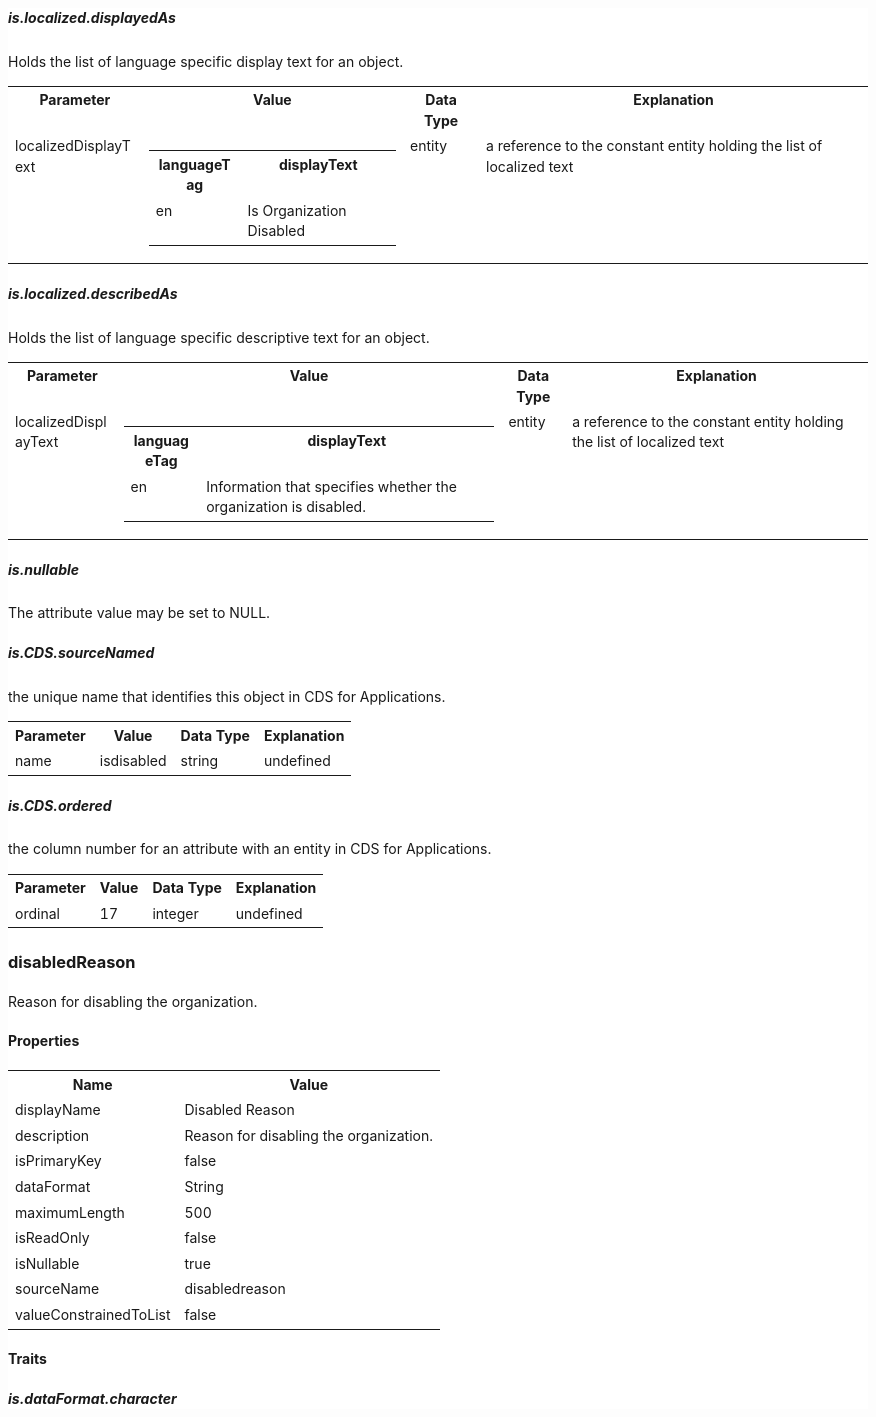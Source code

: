 
##### is.localized.displayedAs

Holds the list of language specific display text for an object.

<table><tr><th>Parameter</th><th>Value</th><th>Data Type</th><th>Explanation</th></tr><tr><td>localizedDisplayText</td><td><table><tr><th>languageTag</th><th>displayText</th></tr><tr><td>en</td><td>Is Organization Disabled</td></tr></table>
</td><td>entity</td><td>a reference to the constant entity holding the list of localized text</td></tr></table>


##### is.localized.describedAs

Holds the list of language specific descriptive text for an object.

<table><tr><th>Parameter</th><th>Value</th><th>Data Type</th><th>Explanation</th></tr><tr><td>localizedDisplayText</td><td><table><tr><th>languageTag</th><th>displayText</th></tr><tr><td>en</td><td>Information that specifies whether the organization is disabled.</td></tr></table>
</td><td>entity</td><td>a reference to the constant entity holding the list of localized text</td></tr></table>


##### is.nullable

The attribute value may be set to NULL.


##### is.CDS.sourceNamed

the unique name that identifies this object in CDS for Applications.

<table><tr><th>Parameter</th><th>Value</th><th>Data Type</th><th>Explanation</th></tr><tr><td>name</td><td>isdisabled</td><td>string</td><td>undefined</td></tr></table>


##### is.CDS.ordered

the column number for an attribute with an entity in CDS for Applications.

<table><tr><th>Parameter</th><th>Value</th><th>Data Type</th><th>Explanation</th></tr><tr><td>ordinal</td><td>17</td><td>integer</td><td>undefined</td></tr></table>


### disabledReason

Reason for disabling the organization.

#### Properties

<table><tr><th>Name</th><th>Value</th></tr><tr><td>displayName</td><td>Disabled Reason</td></tr><tr><td>description</td><td>Reason for disabling the organization.</td></tr><tr><td>isPrimaryKey</td><td>false</td></tr><tr><td>dataFormat</td><td>String</td></tr><tr><td>maximumLength</td><td>500</td></tr><tr><td>isReadOnly</td><td>false</td></tr><tr><td>isNullable</td><td>true</td></tr><tr><td>sourceName</td><td>disabledreason</td></tr><tr><td>valueConstrainedToList</td><td>false</td></tr></table>

#### Traits

##### is.dataFormat.character
